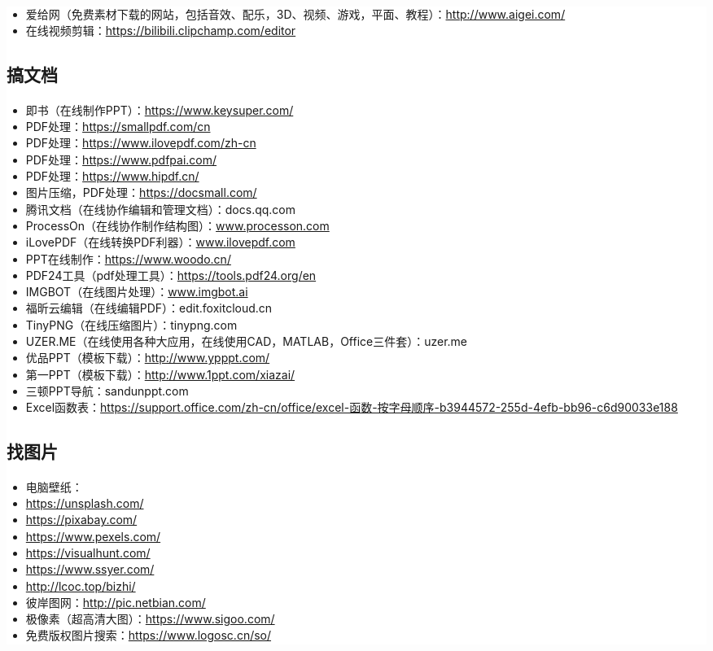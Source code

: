  * 爱给网（免费素材下载的网站，包括音效、配乐，3D、视频、游戏，平面、教程）：http://www.aigei.com/
 * 在线视频剪辑：https://bilibili.clipchamp.com/editor
## 搞文档
 * 即书（在线制作PPT）：https://www.keysuper.com/
 * PDF处理：https://smallpdf.com/cn
 * PDF处理：https://www.ilovepdf.com/zh-cn
 * PDF处理：https://www.pdfpai.com/
 * PDF处理：https://www.hipdf.cn/
 * 图片压缩，PDF处理：https://docsmall.com/
 * 腾讯文档（在线协作编辑和管理文档）：docs.qq.com
 * ProcessOn（在线协作制作结构图）：www.processon.com
 * iLovePDF（在线转换PDF利器）：www.ilovepdf.com
 * PPT在线制作：https://www.woodo.cn/
 * PDF24工具（pdf处理工具）：https://tools.pdf24.org/en
 * IMGBOT（在线图片处理）：www.imgbot.ai
 * 福昕云编辑（在线编辑PDF）：edit.foxitcloud.cn
 * TinyPNG（在线压缩图片）：tinypng.com
 * UZER.ME（在线使用各种大应用，在线使用CAD，MATLAB，Office三件套）：uzer.me
 * 优品PPT（模板下载）：http://www.ypppt.com/
 * 第一PPT（模板下载）：http://www.1ppt.com/xiazai/
 * 三顿PPT导航：sandunppt.com
 * Excel函数表：https://support.office.com/zh-cn/office/excel-函数-按字母顺序-b3944572-255d-4efb-bb96-c6d90033e188
## 找图片
 * 电脑壁纸：
 * https://unsplash.com/
 * https://pixabay.com/
 * https://www.pexels.com/
 * https://visualhunt.com/
 * https://www.ssyer.com/
 * http://lcoc.top/bizhi/
 * 彼岸图网：http://pic.netbian.com/
 * 极像素（超高清大图）：https://www.sigoo.com/
 * 免费版权图片搜索：https://www.logosc.cn/so/